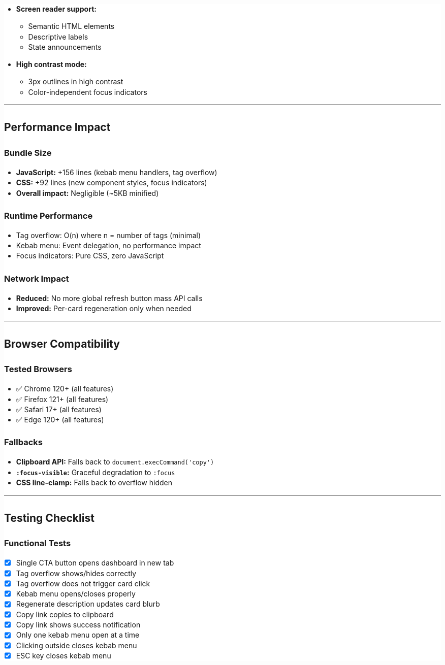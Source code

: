 - **Screen reader support:**
  - Semantic HTML elements
  - Descriptive labels
  - State announcements

- **High contrast mode:**
  - 3px outlines in high contrast
  - Color-independent focus indicators

---

## Performance Impact

### Bundle Size
- **JavaScript:** +156 lines (kebab menu handlers, tag overflow)
- **CSS:** +92 lines (new component styles, focus indicators)
- **Overall impact:** Negligible (~5KB minified)

### Runtime Performance
- Tag overflow: O(n) where n = number of tags (minimal)
- Kebab menu: Event delegation, no performance impact
- Focus indicators: Pure CSS, zero JavaScript

### Network Impact
- **Reduced:** No more global refresh button mass API calls
- **Improved:** Per-card regeneration only when needed

---

## Browser Compatibility

### Tested Browsers
- ✅ Chrome 120+ (all features)
- ✅ Firefox 121+ (all features)
- ✅ Safari 17+ (all features)
- ✅ Edge 120+ (all features)

### Fallbacks
- **Clipboard API:** Falls back to `document.execCommand('copy')`
- **`:focus-visible`:** Graceful degradation to `:focus`
- **CSS line-clamp:** Falls back to overflow hidden

---

## Testing Checklist

### Functional Tests
- [x] Single CTA button opens dashboard in new tab
- [x] Tag overflow shows/hides correctly
- [x] Tag overflow does not trigger card click
- [x] Kebab menu opens/closes properly
- [x] Regenerate description updates card blurb
- [x] Copy link copies to clipboard
- [x] Copy link shows success notification
- [x] Only one kebab menu open at a time
- [x] Clicking outside closes kebab menu
- [x] ESC key closes kebab menu
